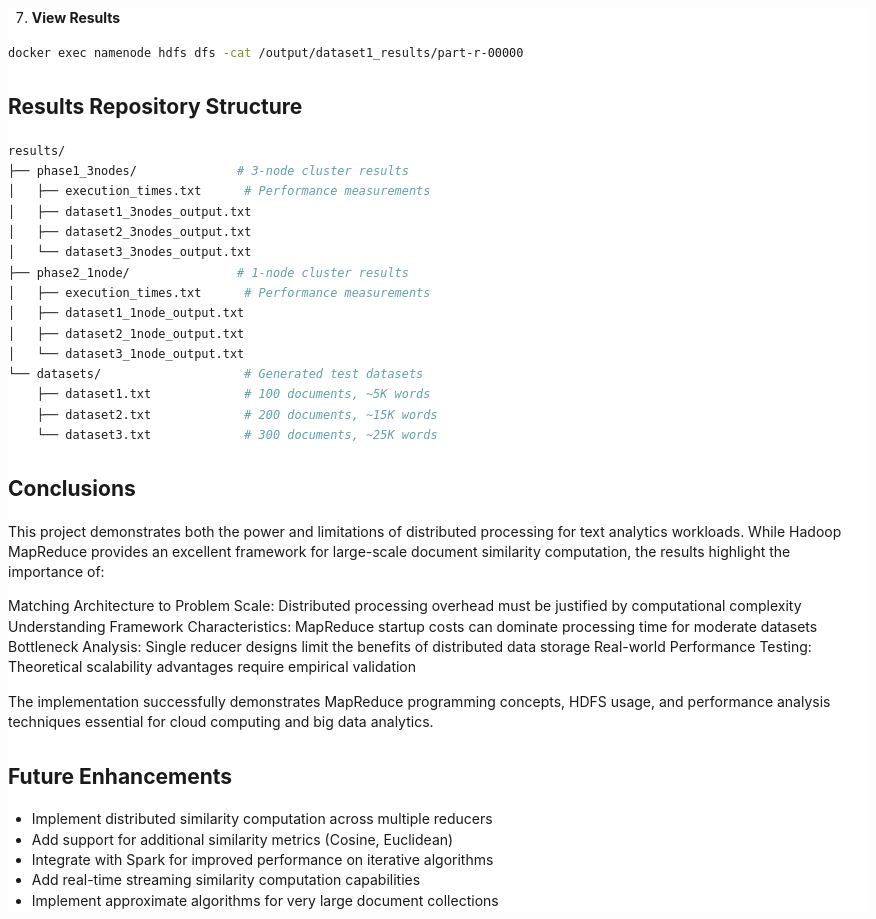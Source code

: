 7. **View Results**
```bash
docker exec namenode hdfs dfs -cat /output/dataset1_results/part-r-00000
```

## Results Repository Structure

```bash
results/
├── phase1_3nodes/              # 3-node cluster results
│   ├── execution_times.txt      # Performance measurements
│   ├── dataset1_3nodes_output.txt
│   ├── dataset2_3nodes_output.txt
│   └── dataset3_3nodes_output.txt
├── phase2_1node/               # 1-node cluster results  
│   ├── execution_times.txt      # Performance measurements
│   ├── dataset1_1node_output.txt
│   ├── dataset2_1node_output.txt
│   └── dataset3_1node_output.txt
└── datasets/                    # Generated test datasets
    ├── dataset1.txt             # 100 documents, ~5K words
    ├── dataset2.txt             # 200 documents, ~15K words
    └── dataset3.txt             # 300 documents, ~25K words
```

## Conclusions

This project demonstrates both the power and limitations of distributed processing for text analytics workloads. While Hadoop MapReduce provides an excellent framework for large-scale document similarity computation, the results highlight the importance of:

Matching Architecture to Problem Scale: Distributed processing overhead must be justified by computational complexity
Understanding Framework Characteristics: MapReduce startup costs can dominate processing time for moderate datasets
Bottleneck Analysis: Single reducer designs limit the benefits of distributed data storage
Real-world Performance Testing: Theoretical scalability advantages require empirical validation

The implementation successfully demonstrates MapReduce programming concepts, HDFS usage, and performance analysis techniques essential for cloud computing and big data analytics.


## Future Enhancements

- Implement distributed similarity computation across multiple reducers
- Add support for additional similarity metrics (Cosine, Euclidean)
- Integrate with Spark for improved performance on iterative algorithms
- Add real-time streaming similarity computation capabilities
- Implement approximate algorithms for very large document collections


